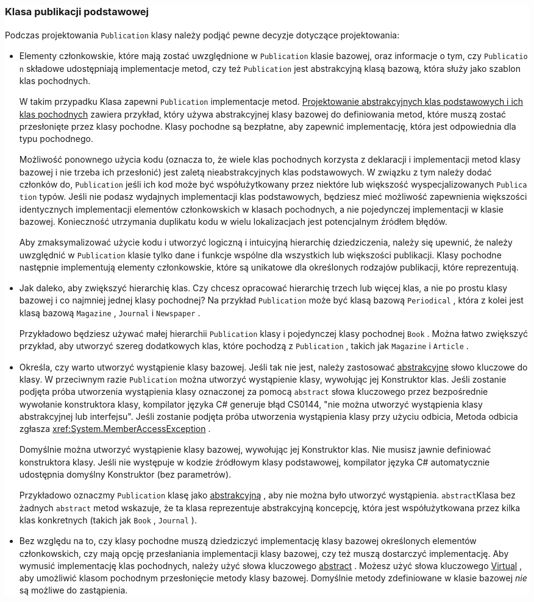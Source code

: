 ### <a name="the-base-publication-class"></a>Klasa publikacji podstawowej

Podczas projektowania `Publication` klasy należy podjąć pewne decyzje dotyczące projektowania:

- Elementy członkowskie, które mają zostać uwzględnione w `Publication` klasie bazowej, oraz informacje o tym, czy `Publication` składowe udostępniają implementacje metod, czy też `Publication` jest abstrakcyjną klasą bazową, która służy jako szablon klas pochodnych.

  W takim przypadku Klasa zapewni `Publication` implementacje metod. [Projektowanie abstrakcyjnych klas podstawowych i ich klas pochodnych](#abstract) zawiera przykład, który używa abstrakcyjnej klasy bazowej do definiowania metod, które muszą zostać przesłonięte przez klasy pochodne. Klasy pochodne są bezpłatne, aby zapewnić implementację, która jest odpowiednia dla typu pochodnego.

  Możliwość ponownego użycia kodu (oznacza to, że wiele klas pochodnych korzysta z deklaracji i implementacji metod klasy bazowej i nie trzeba ich przesłonić) jest zaletą nieabstrakcyjnych klas podstawowych. W związku z tym należy dodać członków do, `Publication` jeśli ich kod może być współużytkowany przez niektóre lub większość wyspecjalizowanych `Publication` typów. Jeśli nie podasz wydajnych implementacji klas podstawowych, będziesz mieć możliwość zapewnienia większości identycznych implementacji elementów członkowskich w klasach pochodnych, a nie pojedynczej implementacji w klasie bazowej. Konieczność utrzymania duplikatu kodu w wielu lokalizacjach jest potencjalnym źródłem błędów.

  Aby zmaksymalizować użycie kodu i utworzyć logiczną i intuicyjną hierarchię dziedziczenia, należy się upewnić, że należy uwzględnić w `Publication` klasie tylko dane i funkcje wspólne dla wszystkich lub większości publikacji. Klasy pochodne następnie implementują elementy członkowskie, które są unikatowe dla określonych rodzajów publikacji, które reprezentują.

- Jak daleko, aby zwiększyć hierarchię klas. Czy chcesz opracować hierarchię trzech lub więcej klas, a nie po prostu klasy bazowej i co najmniej jednej klasy pochodnej? Na przykład `Publication` może być klasą bazową `Periodical` , która z kolei jest klasą bazową `Magazine` , `Journal` i `Newspaper` .

  Przykładowo będziesz używać małej hierarchii `Publication` klasy i pojedynczej klasy pochodnej `Book` . Można łatwo zwiększyć przykład, aby utworzyć szereg dodatkowych klas, które pochodzą z `Publication` , takich jak `Magazine` i `Article` .

- Określa, czy warto utworzyć wystąpienie klasy bazowej. Jeśli tak nie jest, należy zastosować [abstrakcyjne](../language-reference/keywords/abstract.md) słowo kluczowe do klasy. W przeciwnym razie `Publication` można utworzyć wystąpienie klasy, wywołując jej Konstruktor klas. Jeśli zostanie podjęta próba utworzenia wystąpienia klasy oznaczonej za pomocą `abstract` słowa kluczowego przez bezpośrednie wywołanie konstruktora klasy, kompilator języka C# generuje błąd CS0144, "nie można utworzyć wystąpienia klasy abstrakcyjnej lub interfejsu". Jeśli zostanie podjęta próba utworzenia wystąpienia klasy przy użyciu odbicia, Metoda odbicia zgłasza <xref:System.MemberAccessException> .

  Domyślnie można utworzyć wystąpienie klasy bazowej, wywołując jej Konstruktor klas. Nie musisz jawnie definiować konstruktora klasy. Jeśli nie występuje w kodzie źródłowym klasy podstawowej, kompilator języka C# automatycznie udostępnia domyślny Konstruktor (bez parametrów).

  Przykładowo oznaczmy `Publication` klasę jako [abstrakcyjną](../language-reference/keywords/abstract.md) , aby nie można było utworzyć wystąpienia.  `abstract`Klasa bez żadnych `abstract` metod wskazuje, że ta klasa reprezentuje abstrakcyjną koncepcję, która jest współużytkowana przez kilka klas konkretnych (takich jak `Book` , `Journal` ).

- Bez względu na to, czy klasy pochodne muszą dziedziczyć implementację klasy bazowej określonych elementów członkowskich, czy mają opcję przesłaniania implementacji klasy bazowej, czy też muszą dostarczyć implementację. Aby wymusić implementację klas pochodnych, należy użyć słowa kluczowego [abstract](../language-reference/keywords/abstract.md) . Możesz użyć słowa kluczowego [Virtual](../language-reference/keywords/virtual.md) , aby umożliwić klasom pochodnym przesłonięcie metody klasy bazowej. Domyślnie metody zdefiniowane w klasie bazowej *nie* są możliwe do zastąpienia.
